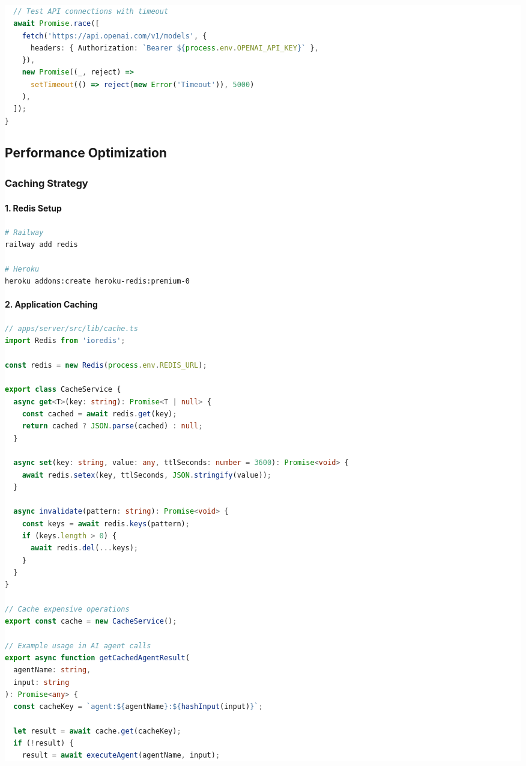 ```typescript
  // Test API connections with timeout
  await Promise.race([
    fetch('https://api.openai.com/v1/models', {
      headers: { Authorization: `Bearer ${process.env.OPENAI_API_KEY}` },
    }),
    new Promise((_, reject) => 
      setTimeout(() => reject(new Error('Timeout')), 5000)
    ),
  ]);
}
```

## Performance Optimization

### Caching Strategy

#### 1. Redis Setup
```bash
# Railway
railway add redis

# Heroku
heroku addons:create heroku-redis:premium-0
```

#### 2. Application Caching
```typescript
// apps/server/src/lib/cache.ts
import Redis from 'ioredis';

const redis = new Redis(process.env.REDIS_URL);

export class CacheService {
  async get<T>(key: string): Promise<T | null> {
    const cached = await redis.get(key);
    return cached ? JSON.parse(cached) : null;
  }

  async set(key: string, value: any, ttlSeconds: number = 3600): Promise<void> {
    await redis.setex(key, ttlSeconds, JSON.stringify(value));
  }

  async invalidate(pattern: string): Promise<void> {
    const keys = await redis.keys(pattern);
    if (keys.length > 0) {
      await redis.del(...keys);
    }
  }
}

// Cache expensive operations
export const cache = new CacheService();

// Example usage in AI agent calls
export async function getCachedAgentResult(
  agentName: string,
  input: string
): Promise<any> {
  const cacheKey = `agent:${agentName}:${hashInput(input)}`;
  
  let result = await cache.get(cacheKey);
  if (!result) {
    result = await executeAgent(agentName, input);
```